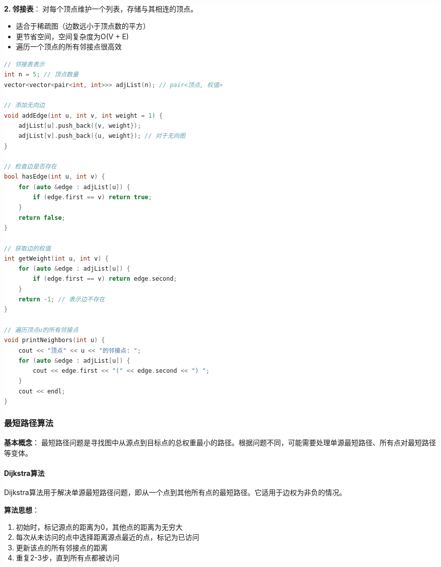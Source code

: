 **2. 邻接表**：
对每个顶点维护一个列表，存储与其相连的顶点。
- 适合于稀疏图（边数远小于顶点数的平方）
- 更节省空间，空间复杂度为O(V + E)
- 遍历一个顶点的所有邻接点很高效

```cpp
// 邻接表表示
int n = 5; // 顶点数量
vector<vector<pair<int, int>>> adjList(n); // pair<顶点, 权值>

// 添加无向边
void addEdge(int u, int v, int weight = 1) {
    adjList[u].push_back({v, weight});
    adjList[v].push_back({u, weight}); // 对于无向图
}

// 检查边是否存在
bool hasEdge(int u, int v) {
    for (auto &edge : adjList[u]) {
        if (edge.first == v) return true;
    }
    return false;
}

// 获取边的权值
int getWeight(int u, int v) {
    for (auto &edge : adjList[u]) {
        if (edge.first == v) return edge.second;
    }
    return -1; // 表示边不存在
}

// 遍历顶点u的所有邻接点
void printNeighbors(int u) {
    cout << "顶点" << u << "的邻接点: ";
    for (auto &edge : adjList[u]) {
        cout << edge.first << "(" << edge.second << ") ";
    }
    cout << endl;
}
```

### 最短路径算法

**基本概念**：
最短路径问题是寻找图中从源点到目标点的总权重最小的路径。根据问题不同，可能需要处理单源最短路径、所有点对最短路径等变体。

#### Dijkstra算法
Dijkstra算法用于解决单源最短路径问题，即从一个点到其他所有点的最短路径。它适用于边权为非负的情况。

**算法思想**：
1. 初始时，标记源点的距离为0，其他点的距离为无穷大
2. 每次从未访问的点中选择距离源点最近的点，标记为已访问
3. 更新该点的所有邻接点的距离
4. 重复2-3步，直到所有点都被访问
